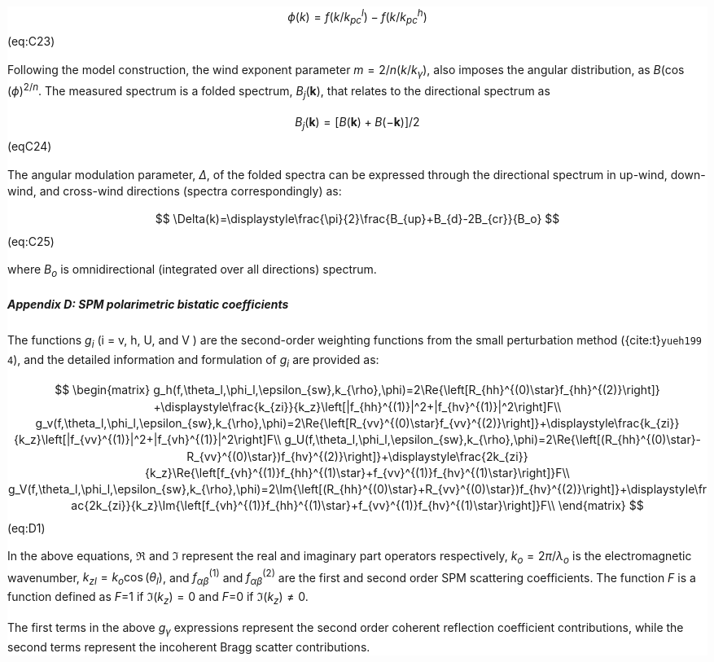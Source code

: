 $$
\phi(k)=f(k/k_{pc}^{l})-f(k/k_{pc}^{h})
$$ (eq:C23)

Following the model construction, the wind exponent
parameter $m=2/n(k/k_{\gamma})$, also imposes the angular
distribution, as $B(\cos(\phi)^{2/n}$.  The measured
spectrum is a folded spectrum, $B_j(\mathbf{k})$, that relates to the directional spectrum as 

$$
B_j(\mathbf{k})=[B(\mathbf{k})+B(-\mathbf{k})]/2
$$ (eqC24)

The angular modulation parameter, $\Delta$, of the folded
spectra can be expressed through the directional spectrum
in up-wind, down-wind, and cross-wind directions (spectra
correspondingly) as:

$$
\Delta(k)=\displaystyle\frac{\pi}{2}\frac{B_{up}+B_{d}-2B_{cr}}{B_o}
$$ (eq:C25)

where $B_o$ is omnidirectional (integrated over all directions)
spectrum.

##### Appendix D: SPM  polarimetric bistatic coefficients

The functions $g_i$ (i = v, h, U, and V ) are the second-order weighting functions from
the small perturbation method ({cite:t}`yueh1994`), and the detailed information
and formulation of $g_i$ are provided as:


$$
\begin{matrix}
g_h(f,\theta_l,\phi_l,\epsilon_{sw},k_{\rho},\phi)=2\Re{\left[R_{hh}^{(0)\star}f_{hh}^{(2)}\right]} +\displaystyle\frac{k_{zi}}{k_z}\left[|f_{hh}^{(1)}|^2+|f_{hv}^{(1)}|^2\right]F\\
g_v(f,\theta_l,\phi_l,\epsilon_{sw},k_{\rho},\phi)=2\Re{\left[R_{vv}^{(0)\star}f_{vv}^{(2)}\right]}+\displaystyle\frac{k_{zi}}{k_z}\left[|f_{vv}^{(1)}|^2+|f_{vh}^{(1)}|^2\right]F\\
g_U(f,\theta_l,\phi_l,\epsilon_{sw},k_{\rho},\phi)=2\Re{\left[(R_{hh}^{(0)\star}-R_{vv}^{(0)\star})f_{hv}^{(2)}\right]}+\displaystyle\frac{2k_{zi}}{k_z}\Re{\left[f_{vh}^{(1)}f_{hh}^{(1)\star}+f_{vv}^{(1)}f_{hv}^{(1)\star}\right]}F\\
g_V(f,\theta_l,\phi_l,\epsilon_{sw},k_{\rho},\phi)=2\Im{\left[(R_{hh}^{(0)\star}+R_{vv}^{(0)\star})f_{hv}^{(2)}\right]}+\displaystyle\frac{2k_{zi}}{k_z}\Im{\left[f_{vh}^{(1)}f_{hh}^{(1)\star}+f_{vv}^{(1)}f_{hv}^{(1)\star}\right]}F\\
\end{matrix}
$$ (eq:D1)

In the above equations, $\Re$ and $\Im$ represent the real
and imaginary part operators respectively, $k_o=2\pi/\lambda_o$ is
the electromagnetic wavenumber, $k_{zl}=k_o\cos(\theta_l)$, and
$f_{\alpha\beta}^{(1)}$ and $f_{\alpha\beta}^{(2)}$ are the first
and second order SPM scattering coefficients. The function $F$ is a function
defined as $F$=1 if $\Im{(k_z)}=0$ and $F$=0 if $\Im{(k_z)}\neq 0$. 

The first terms in the above $g_{\gamma}$ expressions represent the second order
coherent reflection coefficient contributions, while the second
terms represent the incoherent Bragg scatter contributions.
